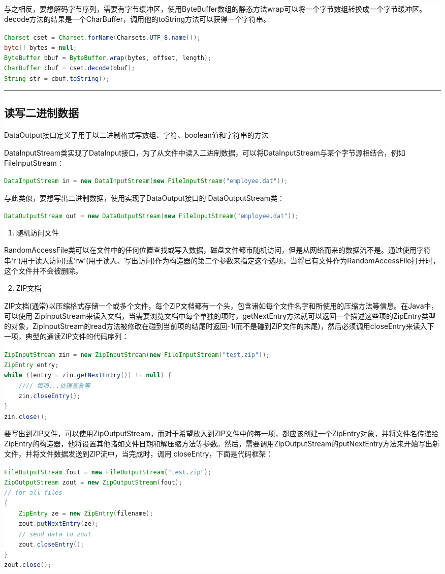 与之相反，要想解码字节序列，需要有字节缓冲区，使用ByteBuffer数组的静态方法wrap可以将一个字节数组转换成一个字节缓冲区。decode方法的结果是一个CharBuffer，调用他的toString方法可以获得一个字符串。
``` Java
Charset cset = Charset.forName(Charsets.UTF_8.name());
byte[] bytes = null;
ByteBuffer bbuf = ByteBuffer.wrap(bytes, offset, length);
CharBuffer cbuf = cset.decode(bbuf);
String str = cbuf.toString();
```

----

##  读写二进制数据

DataOutput接口定义了用于以二进制格式写数组、字符、boolean值和字符串的方法

DataInputStream类实现了DataInput接口，为了从文件中读入二进制数据，可以将DataInputStream与某个字节源相结合，例如FileInputStream：
``` Java
DataInputStream in = new DataInputStream(new FileInputStream("employee.dat"));
```

与此类似，要想写出二进制数据，使用实现了DataOutput接口的 DataOutputStream类：
``` Java
DataOutputStream out = new DataOutputStream(new FileInputStream("employee.dat"));
```

1.  随机访问文件

RandomAccessFile类可以在文件中的任何位置查找或写入数据，磁盘文件都市随机访问，但是从网络而来的数据流不是。通过使用字符串'r'(用于读入访问)或'rw'(用于读入、写出访问)作为构造器的第二个参数来指定这个选项，当将已有文件作为RandomAccessFile打开时，这个文件并不会被删除。

2.  ZIP文档

ZIP文档(通常)以压缩格式存储一个或多个文件，每个ZIP文档都有一个头，包含诸如每个文件名字和所使用的压缩方法等信息。在Java中，可以使用 ZipInputStream来读入文档，当需要浏览文档中每个单独的项时，getNextEntry方法就可以返回一个描述这些项的ZipEntry类型的对象，ZipInputStream的read方法被修改在碰到当前项的结尾时返回-1(而不是碰到ZIP文件的末尾)，然后必须调用closeEntry来读入下一项，典型的通读ZIP文件的代码序列：
``` Java
ZipInputStream zin = new ZipInputStream(new FileInputStream("test.zip"));
ZipEntry entry;
while ((entry = zin.getNextEntry()) != null) {
    //// 每项...处理查看等
    zin.closeEntry();
}
zin.close();
```

要写出到ZIP文件，可以使用ZipOutputStream，而对于希望放入到ZIP文件中的每一项，都应该创建一个ZipEntry对象，并将文件名传递给ZipEntry的构造器，他将设置其他诸如文件日期和解压缩方法等参数。然后，需要调用ZipOutputStream的putNextEntry方法来开始写出新文件，并将文件数据发送到ZIP流中，当完成时，调用 closeEntry，下面是代码框架：
``` Java
FileOutputStream fout = new FileOutputStream("test.zip");
ZipOutputStream zout = new ZipOutputStream(fout);
// for all files
{
    ZipEntry ze = new ZipEntry(filename);
    zout.putNextEntry(ze);
    // send data to zout
    zout.closeEntry();
}
zout.close();
```
